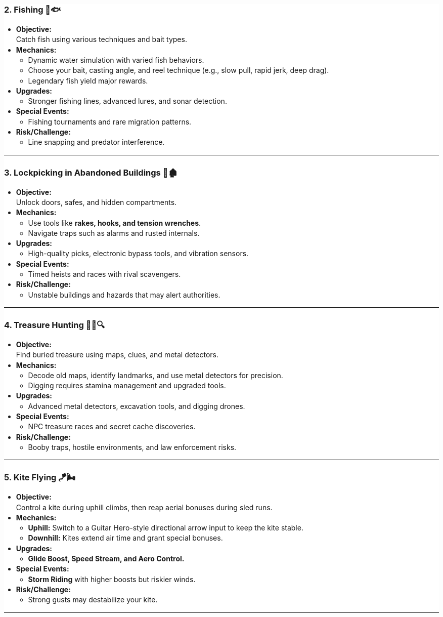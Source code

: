 
### 2. **Fishing** 🎣🐟  
- **Objective:**  
  Catch fish using various techniques and bait types.
- **Mechanics:**  
  - Dynamic water simulation with varied fish behaviors.  
  - Choose your bait, casting angle, and reel technique (e.g., slow pull, rapid jerk, deep drag).  
  - Legendary fish yield major rewards.
- **Upgrades:**  
  - Stronger fishing lines, advanced lures, and sonar detection.
- **Special Events:**  
  - Fishing tournaments and rare migration patterns.
- **Risk/Challenge:**  
  - Line snapping and predator interference.

---

### 3. **Lockpicking in Abandoned Buildings** 🔐🏚️  
- **Objective:**  
  Unlock doors, safes, and hidden compartments.
- **Mechanics:**  
  - Use tools like **rakes, hooks, and tension wrenches**.  
  - Navigate traps such as alarms and rusted internals.
- **Upgrades:**  
  - High-quality picks, electronic bypass tools, and vibration sensors.
- **Special Events:**  
  - Timed heists and races with rival scavengers.
- **Risk/Challenge:**  
  - Unstable buildings and hazards that may alert authorities.

---

### 4. **Treasure Hunting** 🏴‍☠️🔍  
- **Objective:**  
  Find buried treasure using maps, clues, and metal detectors.
- **Mechanics:**  
  - Decode old maps, identify landmarks, and use metal detectors for precision.  
  - Digging requires stamina management and upgraded tools.
- **Upgrades:**  
  - Advanced metal detectors, excavation tools, and digging drones.
- **Special Events:**  
  - NPC treasure races and secret cache discoveries.
- **Risk/Challenge:**  
  - Booby traps, hostile environments, and law enforcement risks.

---

### 5. **Kite Flying** 🪁🌬️  
- **Objective:**  
  Control a kite during uphill climbs, then reap aerial bonuses during sled runs.
- **Mechanics:**  
  - **Uphill:** Switch to a Guitar Hero-style directional arrow input to keep the kite stable.  
  - **Downhill:** Kites extend air time and grant special bonuses.
- **Upgrades:**  
  - **Glide Boost, Speed Stream, and Aero Control.**
- **Special Events:**  
  - **Storm Riding** with higher boosts but riskier winds.
- **Risk/Challenge:**  
  - Strong gusts may destabilize your kite.

---